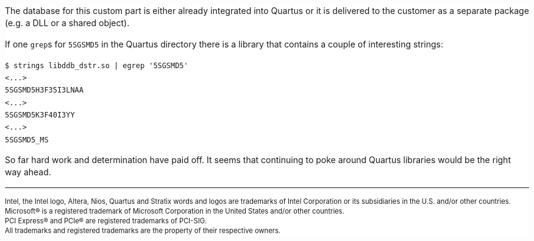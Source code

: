 The database for this custom part is either already integrated into Quartus or
it is delivered to the customer as a separate package (e.g. a DLL or a shared
object).

If one `grep`s for `5SGSMD5` in the Quartus directory there is a library that
contains a couple of interesting strings:

```text
$ strings libddb_dstr.so | egrep '5SGSMD5'
<...>
5SGSMD5H3F35I3LNAA
<...>
5SGSMD5K3F40I3YY
<...>
5SGSMD5_MS
```

So far hard work and determination have paid off. It seems that continuing
to poke around Quartus libraries would be the right way ahead.

---

<div style="font-size: 80%;" >
Intel, the Intel logo, Altera, Nios, Quartus and Stratix words and logos are
trademarks of Intel  Corporation  or  its subsidiaries  in  the  U.S.  and/or
other  countries.
</div>

<div style="font-size: 80%;" >
Microsoft® is a registered trademark of Microsoft Corporation in the United
States and/or other countries.
</div>

<div style="font-size: 80%;" >
PCI Express® and PCIe® are registered trademarks of PCI-SIG.
</div>

<div style="font-size: 80%;" >
All trademarks and registered trademarks are the property of their respective owners.
</div>
